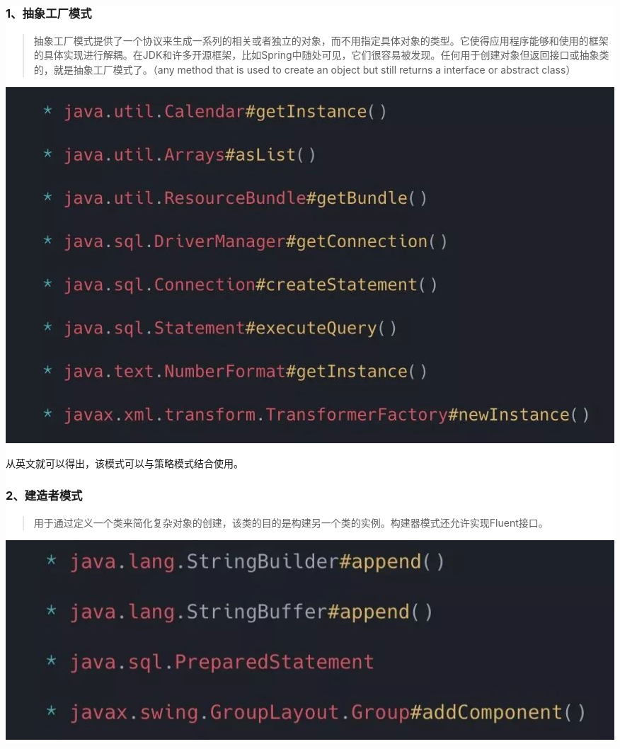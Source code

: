 ### 1、抽象工厂模式 

> 抽象工厂模式提供了一个协议来生成一系列的相关或者独立的对象，而不用指定具体对象的类型。它使得应用程序能够和使用的框架的具体实现进行解耦。在JDK和许多开源框架，比如Spring中随处可见，它们很容易被发现。任何用于创建对象但返回接口或抽象类的，就是抽象工厂模式了。（any method that is used to create an object but still returns a interface or abstract class）

![image_fbd05a32.png](JDK源码中NB的设计模式/image_fbd05a32.png)

从英文就可以得出，该模式可以与策略模式结合使用。

### 2、建造者模式 

> 用于通过定义一个类来简化复杂对象的创建，该类的目的是构建另一个类的实例。构建器模式还允许实现Fluent接口。

![image_a7e0d82b.png](JDK源码中NB的设计模式/image_a7e0d82b.png)
